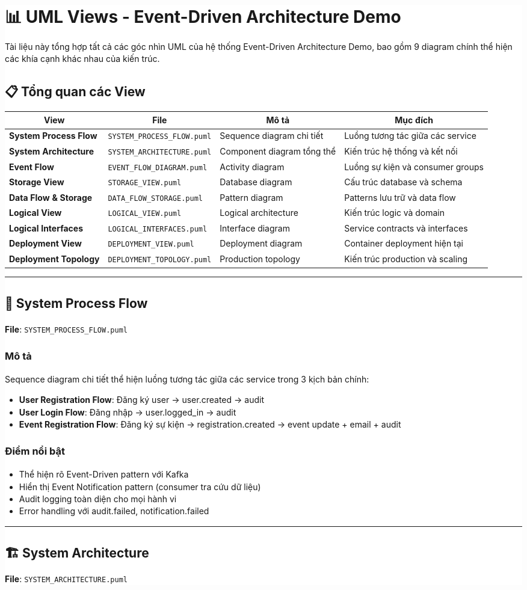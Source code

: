 # 📊 UML Views - Event-Driven Architecture Demo

Tài liệu này tổng hợp tất cả các góc nhìn UML của hệ thống Event-Driven Architecture Demo, bao gồm 9 diagram chính thể hiện các khía cạnh khác nhau của kiến trúc.

## 📋 Tổng quan các View

| View | File | Mô tả | Mục đích |
|------|------|-------|----------|
| **System Process Flow** | `SYSTEM_PROCESS_FLOW.puml` | Sequence diagram chi tiết | Luồng tương tác giữa các service |
| **System Architecture** | `SYSTEM_ARCHITECTURE.puml` | Component diagram tổng thể | Kiến trúc hệ thống và kết nối |
| **Event Flow** | `EVENT_FLOW_DIAGRAM.puml` | Activity diagram | Luồng sự kiện và consumer groups |
| **Storage View** | `STORAGE_VIEW.puml` | Database diagram | Cấu trúc database và schema |
| **Data Flow & Storage** | `DATA_FLOW_STORAGE.puml` | Pattern diagram | Patterns lưu trữ và data flow |
| **Logical View** | `LOGICAL_VIEW.puml` | Logical architecture | Kiến trúc logic và domain |
| **Logical Interfaces** | `LOGICAL_INTERFACES.puml` | Interface diagram | Service contracts và interfaces |
| **Deployment View** | `DEPLOYMENT_VIEW.puml` | Deployment diagram | Container deployment hiện tại |
| **Deployment Topology** | `DEPLOYMENT_TOPOLOGY.puml` | Production topology | Kiến trúc production và scaling |

---

## 🔄 System Process Flow

**File**: `SYSTEM_PROCESS_FLOW.puml`

### Mô tả
Sequence diagram chi tiết thể hiện luồng tương tác giữa các service trong 3 kịch bản chính:
- **User Registration Flow**: Đăng ký user → user.created → audit
- **User Login Flow**: Đăng nhập → user.logged_in → audit  
- **Event Registration Flow**: Đăng ký sự kiện → registration.created → event update + email + audit

### Điểm nổi bật
- Thể hiện rõ Event-Driven pattern với Kafka
- Hiển thị Event Notification pattern (consumer tra cứu dữ liệu)
- Audit logging toàn diện cho mọi hành vi
- Error handling với audit.failed, notification.failed

---

## 🏗️ System Architecture

**File**: `SYSTEM_ARCHITECTURE.puml`

